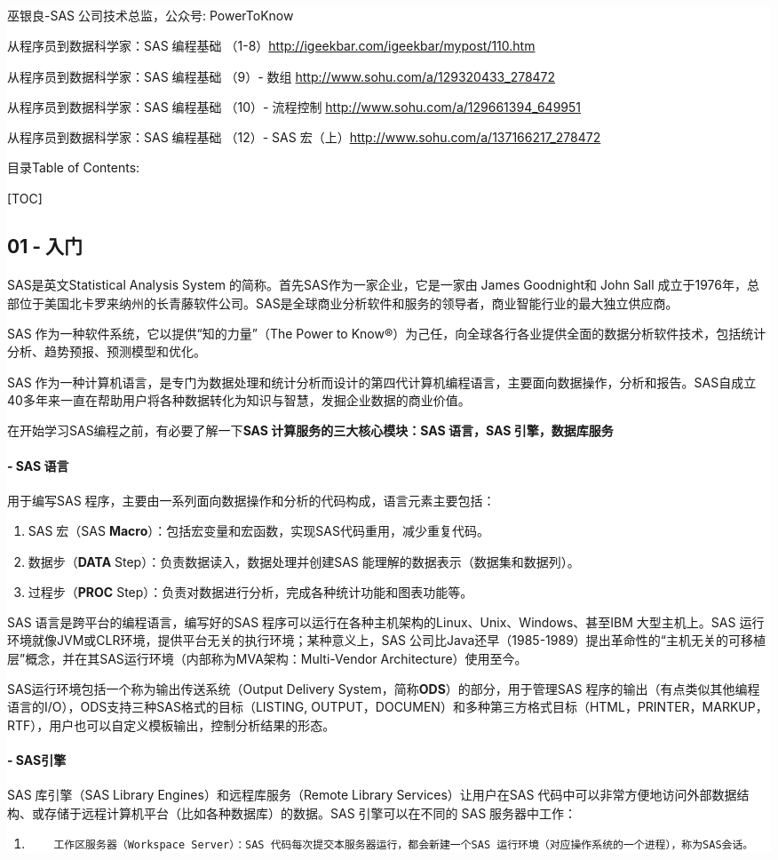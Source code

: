 巫银良-SAS 公司技术总监，公众号: PowerToKnow

从程序员到数据科学家：SAS 编程基础 （1-8）http://igeekbar.com/igeekbar/mypost/110.htm

从程序员到数据科学家：SAS 编程基础 （9）- 数组 http://www.sohu.com/a/129320433_278472

从程序员到数据科学家：SAS 编程基础 （10）- 流程控制 http://www.sohu.com/a/129661394_649951

从程序员到数据科学家：SAS 编程基础 （12）- SAS 宏（上）http://www.sohu.com/a/137166217_278472



目录Table of Contents:

[TOC]



## 01 - 入门

SAS是英文Statistical Analysis System 的简称。首先SAS作为一家企业，它是一家由 James Goodnight和 John Sall 成立于1976年，总部位于美国北卡罗来纳州的长青藤软件公司。SAS是全球商业分析软件和服务的领导者，商业智能行业的最大独立供应商。

 

SAS 作为一种软件系统，它以提供“知的力量”（The Power to Know®）为己任，向全球各行各业提供全面的数据分析软件技术，包括统计分析、趋势预报、预测模型和优化。

 

SAS 作为一种计算机语言，是专门为数据处理和统计分析而设计的第四代计算机编程语言，主要面向数据操作，分析和报告。SAS自成立40多年来一直在帮助用户将各种数据转化为知识与智慧，发掘企业数据的商业价值。

 

在开始学习SAS编程之前，有必要了解一下**SAS 计算服务的三大核心模块：SAS 语言，SAS 引擎，数据库服务**



#### - SAS 语言

用于编写SAS 程序，主要由一系列面向数据操作和分析的代码构成，语言元素主要包括：

1)   SAS 宏（SAS **Macro**）：包括宏变量和宏函数，实现SAS代码重用，减少重复代码。

2)  数据步（**DATA** Step）：负责数据读入，数据处理并创建SAS 能理解的数据表示（数据集和数据列）。

3)  过程步（**PROC** Step）：负责对数据进行分析，完成各种统计功能和图表功能等。

 

SAS 语言是跨平台的编程语言，编写好的SAS 程序可以运行在各种主机架构的Linux、Unix、Windows、甚至IBM 大型主机上。SAS 运行环境就像JVM或CLR环境，提供平台无关的执行环境；某种意义上，SAS 公司比Java还早（1985-1989）提出革命性的“主机无关的可移植层”概念，并在其SAS运行环境（内部称为MVA架构：Multi-Vendor Architecture）使用至今。

 

SAS运行环境包括一个称为输出传送系统（Output Delivery System，简称**ODS**）的部分，用于管理SAS 程序的输出（有点类似其他编程语言的I/O），ODS支持三种SAS格式的目标（LISTING, OUTPUT，DOCUMEN）和多种第三方格式目标（HTML，PRINTER，MARKUP，RTF），用户也可以自定义模板输出，控制分析结果的形态。

 

#### - SAS引擎

SAS 库引擎（SAS Library Engines）和远程库服务（Remote Library Services）让用户在SAS 代码中可以非常方便地访问外部数据结构、或存储于远程计算机平台（比如各种数据库）的数据。SAS 引擎可以在不同的 SAS 服务器中工作：

1)         工作区服务器（Workspace Server）：SAS 代码每次提交本服务器运行，都会新建一个SAS 运行环境（对应操作系统的一个进程），称为SAS会话。
